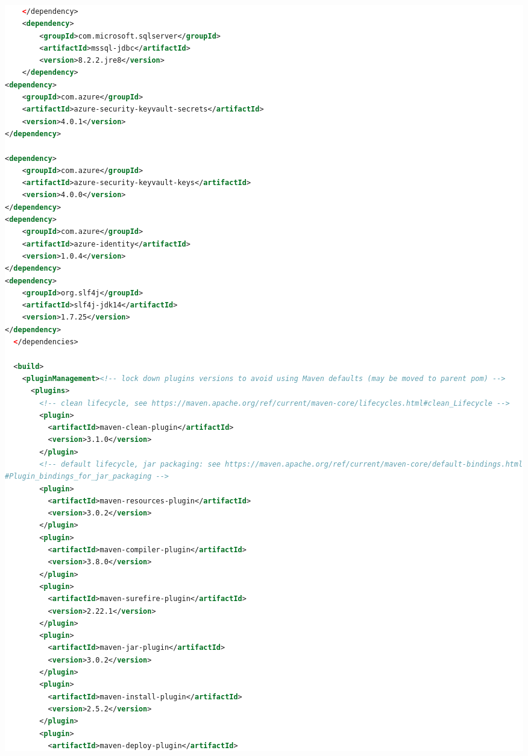 ```xml
    </dependency>
    <dependency>
        <groupId>com.microsoft.sqlserver</groupId>
        <artifactId>mssql-jdbc</artifactId>
        <version>8.2.2.jre8</version>
    </dependency>
<dependency>
    <groupId>com.azure</groupId>
    <artifactId>azure-security-keyvault-secrets</artifactId>
    <version>4.0.1</version>
</dependency>

<dependency>
    <groupId>com.azure</groupId>
    <artifactId>azure-security-keyvault-keys</artifactId>
    <version>4.0.0</version>
</dependency>
<dependency>
    <groupId>com.azure</groupId>
    <artifactId>azure-identity</artifactId>
    <version>1.0.4</version>
</dependency>
<dependency>
    <groupId>org.slf4j</groupId>
    <artifactId>slf4j-jdk14</artifactId>
    <version>1.7.25</version>
</dependency>
  </dependencies>

  <build>
    <pluginManagement><!-- lock down plugins versions to avoid using Maven defaults (may be moved to parent pom) -->
      <plugins>
        <!-- clean lifecycle, see https://maven.apache.org/ref/current/maven-core/lifecycles.html#clean_Lifecycle -->
        <plugin>
          <artifactId>maven-clean-plugin</artifactId>
          <version>3.1.0</version>
        </plugin>
        <!-- default lifecycle, jar packaging: see https://maven.apache.org/ref/current/maven-core/default-bindings.html#Plugin_bindings_for_jar_packaging -->
        <plugin>
          <artifactId>maven-resources-plugin</artifactId>
          <version>3.0.2</version>
        </plugin>
        <plugin>
          <artifactId>maven-compiler-plugin</artifactId>
          <version>3.8.0</version>
        </plugin>
        <plugin>
          <artifactId>maven-surefire-plugin</artifactId>
          <version>2.22.1</version>
        </plugin>
        <plugin>
          <artifactId>maven-jar-plugin</artifactId>
          <version>3.0.2</version>
        </plugin>
        <plugin>
          <artifactId>maven-install-plugin</artifactId>
          <version>2.5.2</version>
        </plugin>
        <plugin>
          <artifactId>maven-deploy-plugin</artifactId>
```